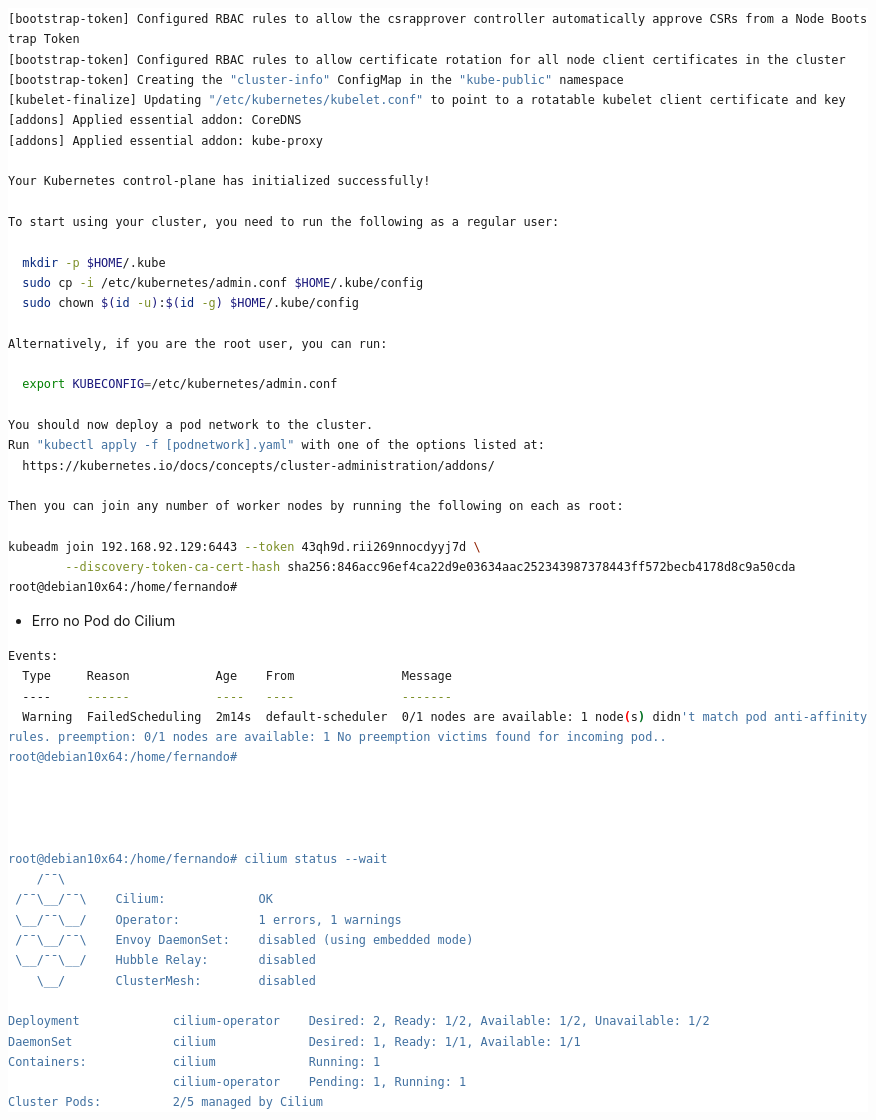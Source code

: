 ~~~~bash
[bootstrap-token] Configured RBAC rules to allow the csrapprover controller automatically approve CSRs from a Node Bootstrap Token
[bootstrap-token] Configured RBAC rules to allow certificate rotation for all node client certificates in the cluster
[bootstrap-token] Creating the "cluster-info" ConfigMap in the "kube-public" namespace
[kubelet-finalize] Updating "/etc/kubernetes/kubelet.conf" to point to a rotatable kubelet client certificate and key
[addons] Applied essential addon: CoreDNS
[addons] Applied essential addon: kube-proxy

Your Kubernetes control-plane has initialized successfully!

To start using your cluster, you need to run the following as a regular user:

  mkdir -p $HOME/.kube
  sudo cp -i /etc/kubernetes/admin.conf $HOME/.kube/config
  sudo chown $(id -u):$(id -g) $HOME/.kube/config

Alternatively, if you are the root user, you can run:

  export KUBECONFIG=/etc/kubernetes/admin.conf

You should now deploy a pod network to the cluster.
Run "kubectl apply -f [podnetwork].yaml" with one of the options listed at:
  https://kubernetes.io/docs/concepts/cluster-administration/addons/

Then you can join any number of worker nodes by running the following on each as root:

kubeadm join 192.168.92.129:6443 --token 43qh9d.rii269nnocdyyj7d \
        --discovery-token-ca-cert-hash sha256:846acc96ef4ca22d9e03634aac252343987378443ff572becb4178d8c9a50cda
root@debian10x64:/home/fernando#

~~~~





- Erro no Pod do Cilium

~~~~bash
Events:
  Type     Reason            Age    From               Message
  ----     ------            ----   ----               -------
  Warning  FailedScheduling  2m14s  default-scheduler  0/1 nodes are available: 1 node(s) didn't match pod anti-affinity rules. preemption: 0/1 nodes are available: 1 No preemption victims found for incoming pod..
root@debian10x64:/home/fernando#




root@debian10x64:/home/fernando# cilium status --wait
    /¯¯\
 /¯¯\__/¯¯\    Cilium:             OK
 \__/¯¯\__/    Operator:           1 errors, 1 warnings
 /¯¯\__/¯¯\    Envoy DaemonSet:    disabled (using embedded mode)
 \__/¯¯\__/    Hubble Relay:       disabled
    \__/       ClusterMesh:        disabled

Deployment             cilium-operator    Desired: 2, Ready: 1/2, Available: 1/2, Unavailable: 1/2
DaemonSet              cilium             Desired: 1, Ready: 1/1, Available: 1/1
Containers:            cilium             Running: 1
                       cilium-operator    Pending: 1, Running: 1
Cluster Pods:          2/5 managed by Cilium
~~~~
